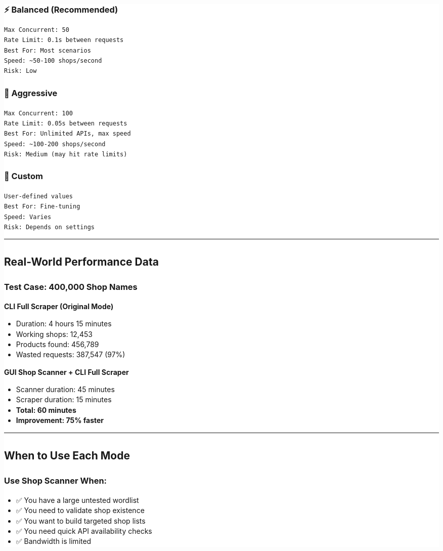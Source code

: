 ### ⚡ Balanced (Recommended)
```
Max Concurrent: 50
Rate Limit: 0.1s between requests
Best For: Most scenarios
Speed: ~50-100 shops/second
Risk: Low
```

### 🚀 Aggressive
```
Max Concurrent: 100
Rate Limit: 0.05s between requests
Best For: Unlimited APIs, max speed
Speed: ~100-200 shops/second
Risk: Medium (may hit rate limits)
```

### 🎯 Custom
```
User-defined values
Best For: Fine-tuning
Speed: Varies
Risk: Depends on settings
```

---

## Real-World Performance Data

### Test Case: 400,000 Shop Names

**CLI Full Scraper (Original Mode)**
- Duration: 4 hours 15 minutes
- Working shops: 12,453
- Products found: 456,789
- Wasted requests: 387,547 (97%)

**GUI Shop Scanner + CLI Full Scraper**
- Scanner duration: 45 minutes
- Scraper duration: 15 minutes
- **Total: 60 minutes**
- **Improvement: 75% faster**

---

## When to Use Each Mode

### Use Shop Scanner When:
- ✅ You have a large untested wordlist
- ✅ You need to validate shop existence
- ✅ You want to build targeted shop lists
- ✅ You need quick API availability checks
- ✅ Bandwidth is limited
